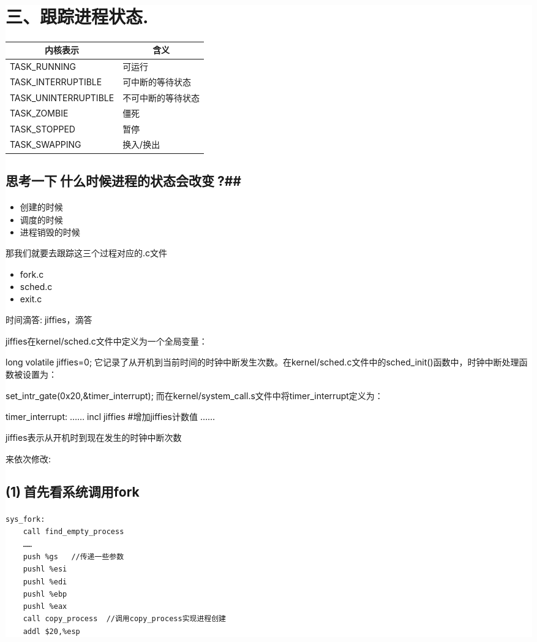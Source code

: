 # 三、跟踪进程状态.

| 内核表示             | 含义               |
| -------------------- | ------------------ |
| TASK_RUNNING         | 可运行             |
| TASK_INTERRUPTIBLE   | 可中断的等待状态   |
| TASK_UNINTERRUPTIBLE | 不可中断的等待状态 |
| TASK_ZOMBIE          | 僵死               |
| TASK_STOPPED         | 暂停               |
| TASK_SWAPPING        | 换入/换出          |

## 思考一下 什么时候进程的状态会改变 ?##

- 创建的时候
- 调度的时候
- 进程销毁的时候

那我们就要去跟踪这三个过程对应的.c文件

- fork.c
- sched.c
- exit.c

时间滴答:
 jiffies，滴答

jiffies在kernel/sched.c文件中定义为一个全局变量：

long volatile jiffies=0;
 它记录了从开机到当前时间的时钟中断发生次数。在kernel/sched.c文件中的sched_init()函数中，时钟中断处理函数被设置为：

set_intr_gate(0x20,&timer_interrupt);
 而在kernel/system_call.s文件中将timer_interrupt定义为：

timer_interrupt:
 ……
 incl jiffies     #增加jiffies计数值
 ……

jiffies表示从开机时到现在发生的时钟中断次数

来依次修改:

## (1) 首先看系统调用fork

```
sys_fork:
    call find_empty_process
    ……
    push %gs   //传递一些参数
    pushl %esi
    pushl %edi
    pushl %ebp
    pushl %eax
    call copy_process  //调用copy_process实现进程创建
    addl $20,%esp
```
